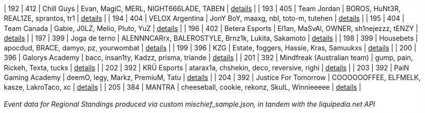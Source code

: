 | 192      |    412 | Chill Guys                                | Evan, MagiC, MERL, NIGHT666LADE, TABEN             | [details](details/2025_05_05/0192--chill_guys--evan-magic-merl-night666lade-taben.md)                                   |
| 193      |    405 | Team Jordan                               | BOROS, HuNt3R, REAL1ZE, sprantos, tr1              | [details](details/2025_05_05/0193--team_jordan--boros-hunt3r-real1ze-sprantos-tr1.md)                                   |
| 194      |    404 | VELOX Argentina                           | JonY BoY, maaxg, nbl, toto-m, tutehen              | [details](details/2025_05_05/0194--velox_argentina--jony_boy-maaxg-nbl-toto-m-tutehen.md)                               |
| 195      |    404 | Team Canada                               | Gabie, J0LZ, Melio, Pluto, YuZ                     | [details](details/2025_05_05/0195--team_canada--gabie-j0lz-melio-pluto-yuz.md)                                          |
| 196      |    402 | Betera Esports                            | El1an, MaSvAl, OWNER, sh1nejezzz, tENZY            | [details](details/2025_05_05/0196--betera_esports--el1an-masval-owner-sh1nejezzz-tenzy.md)                              |
| 197      |    399 | Joga de terno                             | ALENNNCARrx, BALEROSTYLE, Brnz1k, Lukita, Sakamoto | [details](details/2025_05_05/0197--joga_de_terno--alennncarrx-balerostyle-brnz1k-lukita-sakamoto.md)                    |
| 198      |    399 | Housebets                                 | apocdud, BRACE, damyo, pz, yourwombat              | [details](details/2025_05_05/0198--housebets--apocdud-brace-damyo-pz-yourwombat.md)                                     |
| 199      |    396 | KZG                                       | Estate, foggers, Hassie, Kras, Samuukxs            | [details](details/2025_05_05/0199--kzg--estate-foggers-hassie-kras-samuukxs.md)                                         |
| 200      |    396 | Galorys Academy                           | bacc, insan1ty, Kadzz, prisma, triande             | [details](details/2025_05_05/0200--galorys_academy--bacc-insan1ty-kadzz-prisma-triande.md)                              |
| 201      |    392 | Mindfreak (Australian team)               | gump, pain, Rickeh, Texta, tucks                   | [details](details/2025_05_05/0201--mindfreak__australian_team_--gump-pain-rickeh-texta-tucks.md)                        |
| 202      |    392 | KRÜ Esports                               | atarax1a, chshekin, deco, reversive, righi         | [details](details/2025_05_05/0202--kr__esports--atarax1a-chshekin-deco-reversive-righi.md)                              |
| 203      |    392 | PaiN Gaming Academy                       | deemO, legy, Markz, PremiuM, Tatu                  | [details](details/2025_05_05/0203--pain_gaming_academy--deemo-legy-markz-premium-tatu.md)                               |
| 204      |    392 | Justice For Tomorrow                      | COOOOOOFFEE, ELFMELK, kasze, LakroTaco, xc         | [details](details/2025_05_05/0204--justice_for_tomorrow--cooooooffee-elfmelk-kasze-lakrotaco-xc.md)                     |
| 205      |    384 | MANTRA                                    | cheeseball, cookie, rekonz, SkulL, Winnieeeee      | [details](details/2025_05_05/0205--mantra--cheeseball-cookie-rekonz-skull-winnieeeee.md)                                |


_Event data for Regional Standings produced via custom mischief_sample.json, in tandem with the liquipedia.net API_<br />
